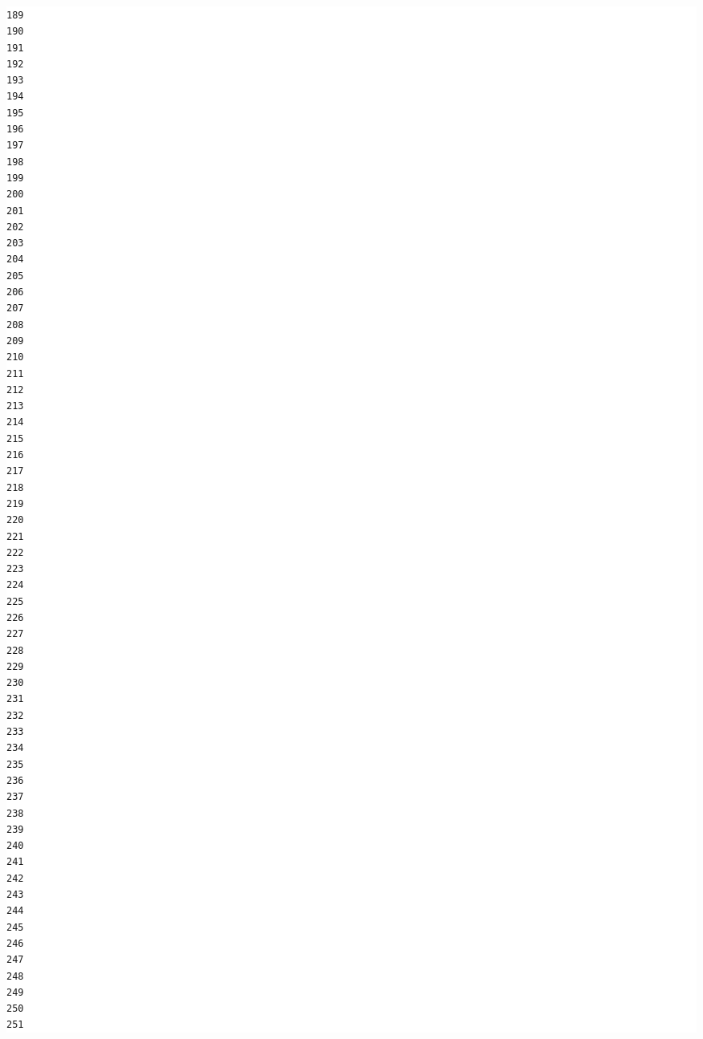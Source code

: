 ```
189
190
191
192
193
194
195
196
197
198
199
200
201
202
203
204
205
206
207
208
209
210
211
212
213
214
215
216
217
218
219
220
221
222
223
224
225
226
227
228
229
230
231
232
233
234
235
236
237
238
239
240
241
242
243
244
245
246
247
248
249
250
251
```